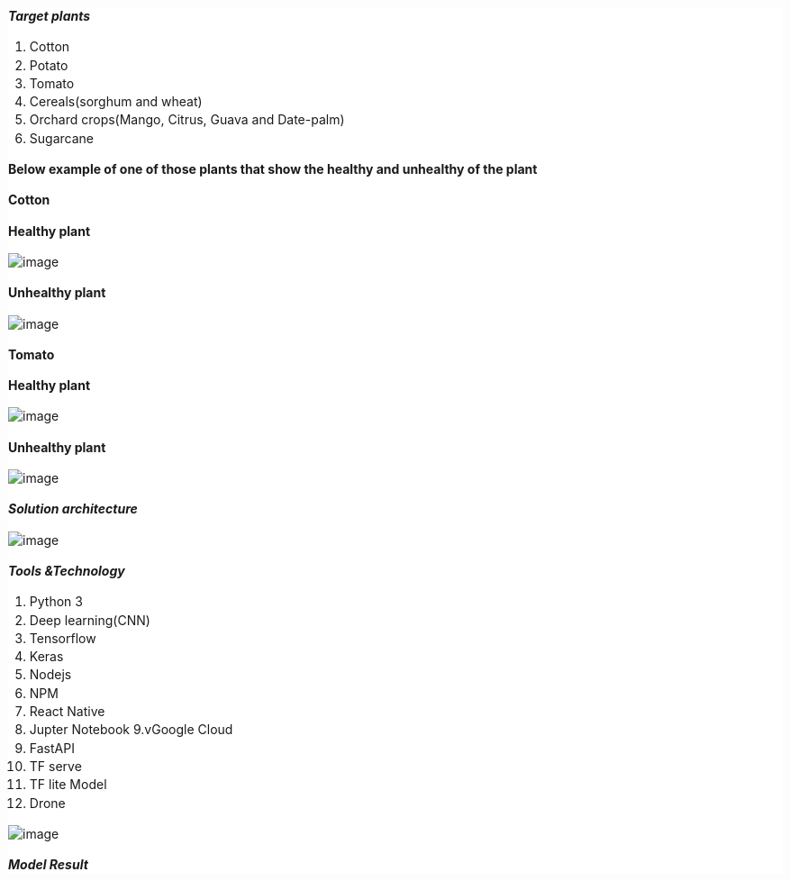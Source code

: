 
***Target plants***
1. Cotton
2. Potato
3. Tomato
4. Cereals(sorghum and wheat) 
5. Orchard crops(Mango, Citrus, Guava and Date-palm)
6. Sugarcane 

**Below example of one of those plants that show the healthy and unhealthy of the plant**

**Cotton**

**Healthy plant**

![image](https://user-images.githubusercontent.com/73906550/191440769-3bada293-ab70-4309-825c-eb527e4465e2.png)

**Unhealthy plant**

![image](https://user-images.githubusercontent.com/73906550/191441113-ef5aece7-d5c0-454f-8d4b-800cf31d5fa4.png)

**Tomato**

**Healthy plant**

![image](https://user-images.githubusercontent.com/73906550/191441427-99aa5b05-5104-4c04-ba8b-b299f968df74.png)

**Unhealthy plant**

![image](https://user-images.githubusercontent.com/73906550/191441529-b0c34664-9e85-40bd-bd30-b68b9c5679a3.png)


***Solution architecture***

![image](https://user-images.githubusercontent.com/73906550/191441887-54034ed9-593c-42f6-ae34-8717e66a0793.png)


***Tools &Technology***

1. Python 3
2. Deep learning(CNN)
3. Tensorflow
4. Keras
5. Nodejs
6. NPM
7. React Native
8. Jupter Notebook
9.vGoogle Cloud
10. FastAPI
11. TF serve
12. TF lite Model
13. Drone

![image](https://user-images.githubusercontent.com/73906550/191443962-2611dbac-9595-4d66-adea-b058bd22d7b6.png)


***Model Result***
